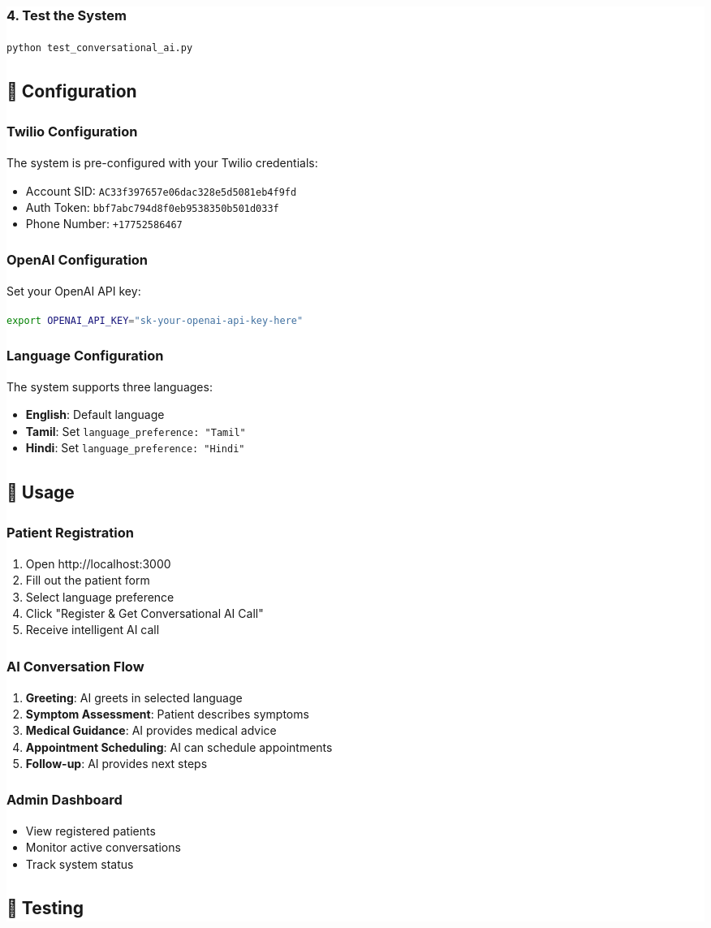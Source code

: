 ### 4. Test the System
```bash
python test_conversational_ai.py
```

## 🔧 Configuration

### Twilio Configuration
The system is pre-configured with your Twilio credentials:
- Account SID: `AC33f397657e06dac328e5d5081eb4f9fd`
- Auth Token: `bbf7abc794d8f0eb9538350b501d033f`
- Phone Number: `+17752586467`

### OpenAI Configuration
Set your OpenAI API key:
```bash
export OPENAI_API_KEY="sk-your-openai-api-key-here"
```

### Language Configuration
The system supports three languages:
- **English**: Default language
- **Tamil**: Set `language_preference: "Tamil"`
- **Hindi**: Set `language_preference: "Hindi"`

## 📱 Usage

### Patient Registration
1. Open http://localhost:3000
2. Fill out the patient form
3. Select language preference
4. Click "Register & Get Conversational AI Call"
5. Receive intelligent AI call

### AI Conversation Flow
1. **Greeting**: AI greets in selected language
2. **Symptom Assessment**: Patient describes symptoms
3. **Medical Guidance**: AI provides medical advice
4. **Appointment Scheduling**: AI can schedule appointments
5. **Follow-up**: AI provides next steps

### Admin Dashboard
- View registered patients
- Monitor active conversations
- Track system status

## 🧪 Testing
